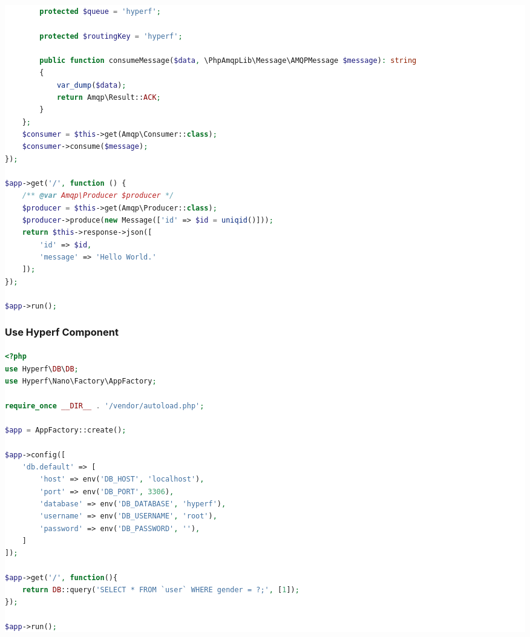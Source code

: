 ```php
        protected $queue = 'hyperf';

        protected $routingKey = 'hyperf';

        public function consumeMessage($data, \PhpAmqpLib\Message\AMQPMessage $message): string
        {
            var_dump($data);
            return Amqp\Result::ACK;
        }
    };
    $consumer = $this->get(Amqp\Consumer::class);
    $consumer->consume($message);
});

$app->get('/', function () {
    /** @var Amqp\Producer $producer */
    $producer = $this->get(Amqp\Producer::class);
    $producer->produce(new Message(['id' => $id = uniqid()]));
    return $this->response->json([
        'id' => $id,
        'message' => 'Hello World.'
    ]);
});

$app->run();

```

### Use Hyperf Component

```php
<?php
use Hyperf\DB\DB;
use Hyperf\Nano\Factory\AppFactory;

require_once __DIR__ . '/vendor/autoload.php';

$app = AppFactory::create();

$app->config([
    'db.default' => [
        'host' => env('DB_HOST', 'localhost'),
        'port' => env('DB_PORT', 3306),
        'database' => env('DB_DATABASE', 'hyperf'),
        'username' => env('DB_USERNAME', 'root'),
        'password' => env('DB_PASSWORD', ''),
    ]
]);

$app->get('/', function(){
    return DB::query('SELECT * FROM `user` WHERE gender = ?;', [1]);
});

$app->run();
```
